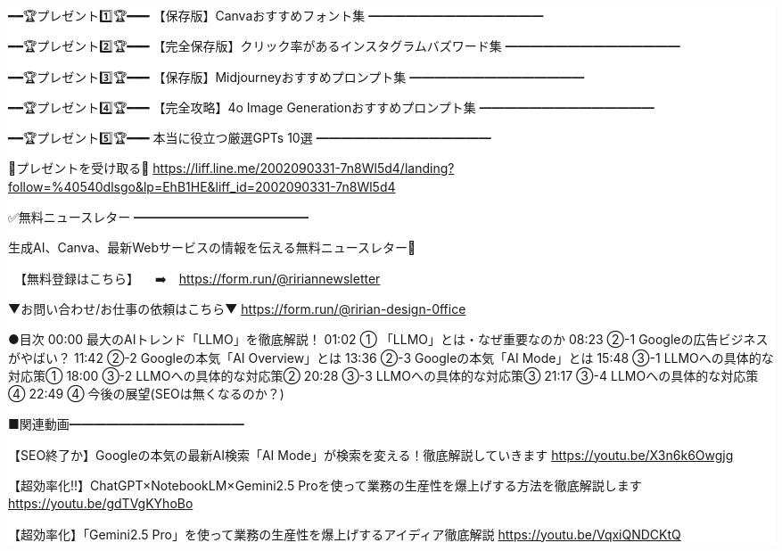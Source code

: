 ━━🏆プレゼント1️⃣🏆━━━
【保存版】Canvaおすすめフォント集
━━━━━━━━━━━━━━

━━🏆プレゼント2️⃣🏆━━━
【完全保存版】クリック率があるインスタグラムバズワード集
━━━━━━━━━━━━━━

━━🏆プレゼント3️⃣🏆━━━
【保存版】Midjourneyおすすめプロンプト集
━━━━━━━━━━━━━━

━━🏆プレゼント4️⃣🏆━━━
【完全攻略】4o Image Generationおすすめプロンプト集
━━━━━━━━━━━━━━

━━🏆プレゼント5️⃣🏆━━━
本当に役立つ厳選GPTs 10選
━━━━━━━━━━━━━━

🔻プレゼントを受け取る🔻
https://liff.line.me/2002090331-7n8Wl5d4/landing?follow=%40540dlsgo&lp=EhB1HE&liff_id=2002090331-7n8Wl5d4

✅無料ニュースレター ━━━━━━━━━━━━━━

生成AI、Canva、最新Webサービスの情報を伝える無料ニュースレター💌

　【無料登録はこちら】
　➡️　https://form.run/@ririannewsletter


▼お問い合わせ/お仕事の依頼はこちら▼
https://form.run/@ririan-design-0ffice

●目次
00:00 最大のAIトレンド「LLMO」を徹底解説！
01:02 ① 「LLMO」とは・なぜ重要なのか
08:23 ②-1 Googleの広告ビジネスがやばい？
11:42 ②-2 Googleの本気「AI Overview」とは
13:36 ②-3 Googleの本気「AI Mode」とは
15:48 ③-1 LLMOへの具体的な対応策①
18:00 ③-2 LLMOへの具体的な対応策②
20:28 ③-3 LLMOへの具体的な対応策③
21:17 ③-4 LLMOへの具体的な対応策④
22:49 ④ 今後の展望(SEOは無くなるのか？)
  
■関連動画━━━━━━━━━━━━━━

【SEO終了か】Googleの本気の最新AI検索「AI Mode」が検索を変える！徹底解説していきます
https://youtu.be/X3n6k6Owgjg

【超効率化‼️】ChatGPT×NotebookLM×Gemini2.5 Proを使って業務の生産性を爆上げする方法を徹底解説します
https://youtu.be/gdTVgKYhoBo

【超効率化】「Gemini2.5 Pro」を使って業務の生産性を爆上げするアイディア徹底解説
https://youtu.be/VqxiQNDCKtQ
